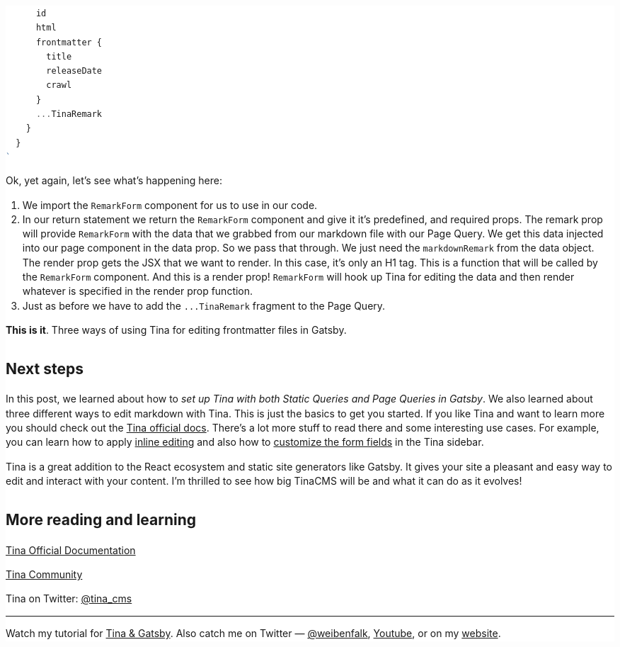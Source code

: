 ```javascript
      id
      html
      frontmatter {
        title
        releaseDate
        crawl
      }
      ...TinaRemark
    }
  }
`
```

Ok, yet again, let’s see what’s happening here:

1. We import the `RemarkForm` component for us to use in our code.
2. In our return statement we return the `RemarkForm` component and give it it’s predefined, and required props. The remark prop will provide `RemarkForm` with the data that we grabbed from our markdown file with our Page Query. We get this data injected into our page component in the data prop. So we pass that through. We just need the `markdownRemark` from the data object.
   The render prop gets the JSX that we want to render. In this case, it’s only an H1 tag.
   This is a function that will be called by the `RemarkForm` component. And this is a render prop! `RemarkForm` will hook up Tina for editing the data and then render whatever is specified in the render prop function.
3. Just as before we have to add the `...TinaRemark` fragment to the Page Query.

**This is it**. Three ways of using Tina for editing frontmatter files in Gatsby.

## Next steps

In this post, we learned about how to _set up Tina with both Static Queries and Page Queries in Gatsby_. We also learned about three different ways to edit markdown with Tina. This is just the basics to get you started. If you like Tina and want to learn more you should check out the [Tina official docs](https://tinacms.org/docs/). There’s a lot more stuff to read there and some interesting use cases. For example, you can learn how to apply [inline editing](https://tinacms.org/docs/gatsby/inline-editing) and also how to [customize the form fields](https://tinacms.org/docs/gatsby/markdown#customizing-remark-forms) in the Tina sidebar.

Tina is a great addition to the React ecosystem and static site generators like Gatsby. It gives your site a pleasant and easy way to edit and interact with your content.
I’m thrilled to see how big TinaCMS will be and what it can do as it evolves!

## More reading and learning

[Tina Official Documentation](https://tinacms.org/docs/)

[Tina Community](https://community.tinacms.org/)

Tina on Twitter: [@tina_cms](https://twitter.com/tina_cms)

---

Watch my tutorial for [Tina & Gatsby](https://www.youtube.com/watch?v=eZWJ9ZtF61A&t=265s). Also catch me on Twitter — [@weibenfalk](https://twitter.com/weibenfalk), [Youtube](https://www.youtube.com/c/weibenfalk), or on my [website](https://www.weibenfalk.com).
